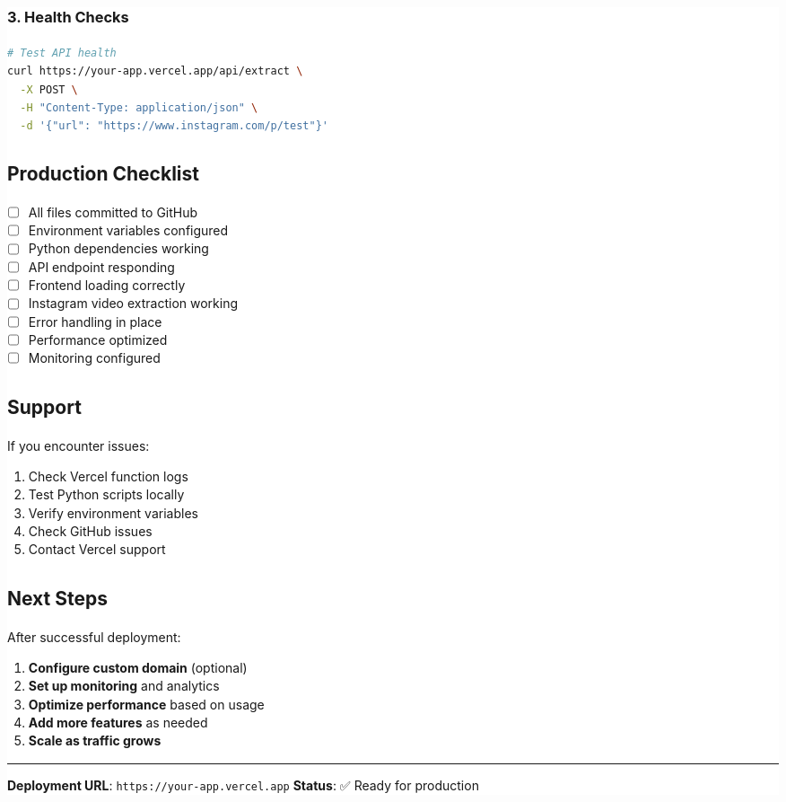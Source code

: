 ### 3. Health Checks
```bash
# Test API health
curl https://your-app.vercel.app/api/extract \
  -X POST \
  -H "Content-Type: application/json" \
  -d '{"url": "https://www.instagram.com/p/test"}'
```

## Production Checklist

- [ ] All files committed to GitHub
- [ ] Environment variables configured
- [ ] Python dependencies working
- [ ] API endpoint responding
- [ ] Frontend loading correctly
- [ ] Instagram video extraction working
- [ ] Error handling in place
- [ ] Performance optimized
- [ ] Monitoring configured

## Support

If you encounter issues:

1. Check Vercel function logs
2. Test Python scripts locally
3. Verify environment variables
4. Check GitHub issues
5. Contact Vercel support

## Next Steps

After successful deployment:

1. **Configure custom domain** (optional)
2. **Set up monitoring** and analytics
3. **Optimize performance** based on usage
4. **Add more features** as needed
5. **Scale as traffic grows**

---

**Deployment URL**: `https://your-app.vercel.app`
**Status**: ✅ Ready for production
